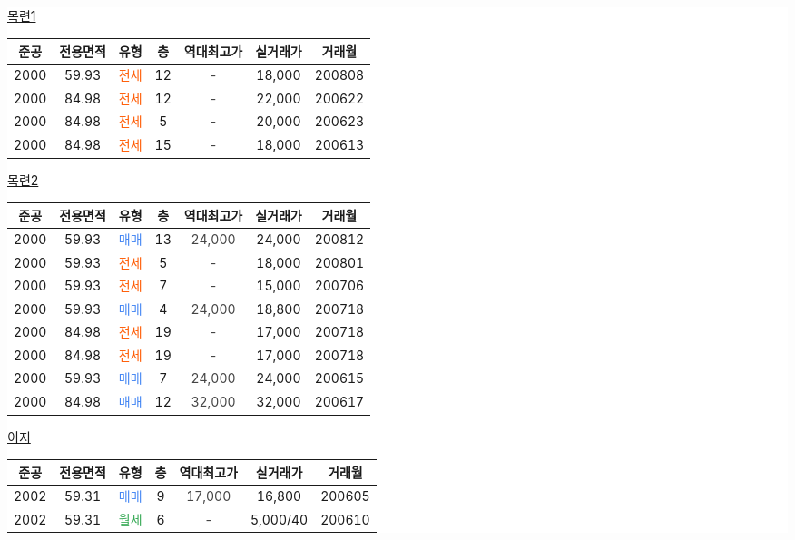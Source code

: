 [목련1](https://search.naver.com/search.naver?query=%EB%8C%80%EC%A0%84%EA%B4%91%EC%97%AD%EC%8B%9C+%EC%9C%A0%EC%84%B1%EA%B5%AC+%EC%83%81%EB%8C%80%EB%8F%99+%EB%AA%A9%EB%A0%A81)

|준공|전용면적|유형|층|역대최고가|실거래가|거래월|
|:---:|:---:|:---:|:---:|:---:|:---:|:---:|
|2000|59.93|<span style="color:#ff5a00">전세</span>|12|<span style="color:#444444">-</span>|18,000|200808|
|2000|84.98|<span style="color:#ff5a00">전세</span>|12|<span style="color:#444444">-</span>|22,000|200622|
|2000|84.98|<span style="color:#ff5a00">전세</span>|5|<span style="color:#444444">-</span>|20,000|200623|
|2000|84.98|<span style="color:#ff5a00">전세</span>|15|<span style="color:#444444">-</span>|18,000|200613|

[목련2](https://search.naver.com/search.naver?query=%EB%8C%80%EC%A0%84%EA%B4%91%EC%97%AD%EC%8B%9C+%EC%9C%A0%EC%84%B1%EA%B5%AC+%EC%83%81%EB%8C%80%EB%8F%99+%EB%AA%A9%EB%A0%A82)

|준공|전용면적|유형|층|역대최고가|실거래가|거래월|
|:---:|:---:|:---:|:---:|:---:|:---:|:---:|
|2000|59.93|<span style="color:#4285f3">매매</span>|13|<span style="color:#444444">24,000</span>|24,000|200812|
|2000|59.93|<span style="color:#ff5a00">전세</span>|5|<span style="color:#444444">-</span>|18,000|200801|
|2000|59.93|<span style="color:#ff5a00">전세</span>|7|<span style="color:#444444">-</span>|15,000|200706|
|2000|59.93|<span style="color:#4285f3">매매</span>|4|<span style="color:#444444">24,000</span>|18,800|200718|
|2000|84.98|<span style="color:#ff5a00">전세</span>|19|<span style="color:#444444">-</span>|17,000|200718|
|2000|84.98|<span style="color:#ff5a00">전세</span>|19|<span style="color:#444444">-</span>|17,000|200718|
|2000|59.93|<span style="color:#4285f3">매매</span>|7|<span style="color:#444444">24,000</span>|24,000|200615|
|2000|84.98|<span style="color:#4285f3">매매</span>|12|<span style="color:#444444">32,000</span>|32,000|200617|

[이지](https://search.naver.com/search.naver?query=%EB%8C%80%EC%A0%84%EA%B4%91%EC%97%AD%EC%8B%9C+%EC%9C%A0%EC%84%B1%EA%B5%AC+%EC%83%81%EB%8C%80%EB%8F%99+%EC%9D%B4%EC%A7%80)

|준공|전용면적|유형|층|역대최고가|실거래가|거래월|
|:---:|:---:|:---:|:---:|:---:|:---:|:---:|
|2002|59.31|<span style="color:#4285f3">매매</span>|9|<span style="color:#444444">17,000</span>|16,800|200605|
|2002|59.31|<span style="color:#34a853">월세</span>|6|<span style="color:#444444">-</span>|5,000/40|200610|


<script async src="//pagead2.googlesyndication.com/pagead/js/adsbygoogle.js"></script>

<ins class="adsbygoogle"
     style="display:block"
     data-ad-client="ca-pub-2446590836940007"
     data-ad-slot="1659523306"
     data-ad-format="auto"
     data-full-width-responsive="true"></ins>
<script>
(adsbygoogle = window.adsbygoogle || []).push({});
</script>

